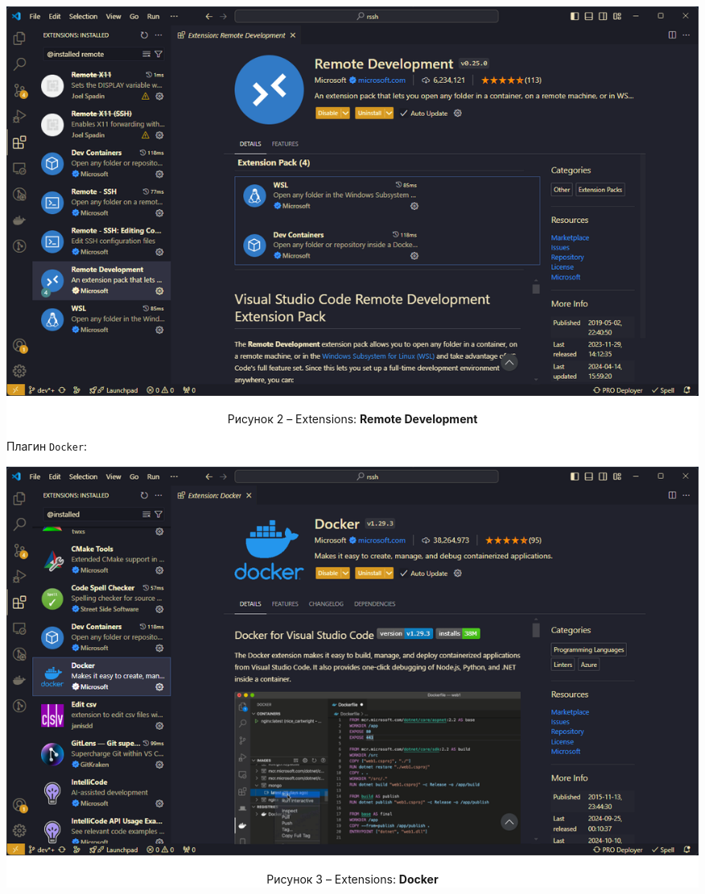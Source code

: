   <img src="data/images/vscode_remote_2.png" width="1280" title="VS Code extensions"/>
  <p style="text-align: center">
    Рисунок 2 &ndash; Extensions: <b>Remote Development</b>
  </p>
</div>

Плагин `Docker`:  

<div align="center">
  <img src="data/images/vscode_remote_3.png" width="1280" title="VS Code extensions"/>
  <p style="text-align: center">
    Рисунок 3 &ndash; Extensions: <b>Docker</b>
  </p>
</div>
